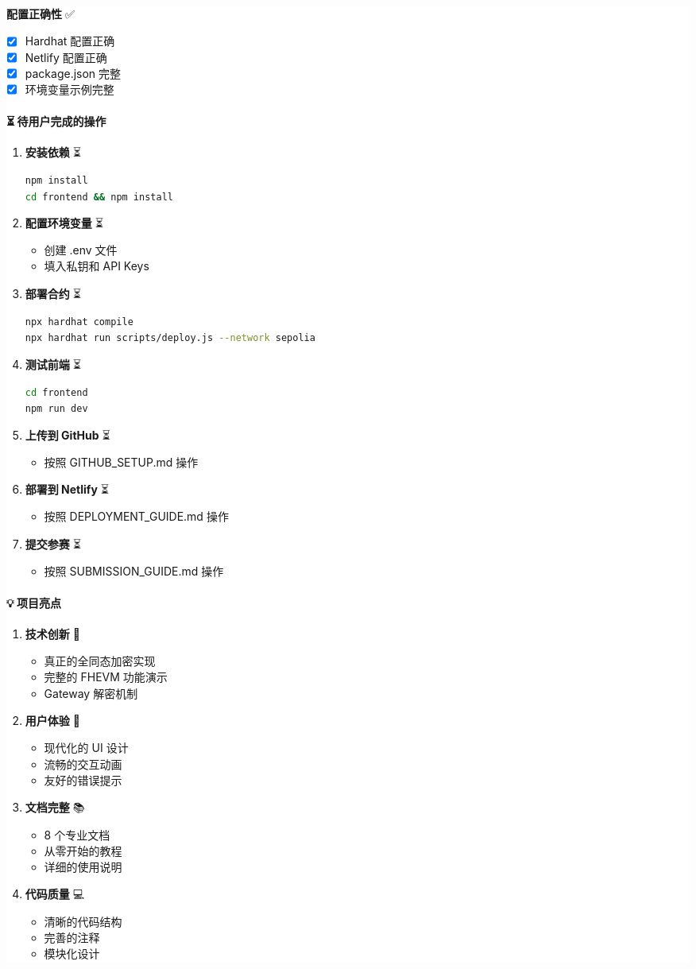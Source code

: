 **配置正确性** ✅
- [x] Hardhat 配置正确
- [x] Netlify 配置正确
- [x] package.json 完整
- [x] 环境变量示例完整

#### ⏳ 待用户完成的操作

1. **安装依赖** ⏳
   ```bash
   npm install
   cd frontend && npm install
   ```

2. **配置环境变量** ⏳
   - 创建 .env 文件
   - 填入私钥和 API Keys

3. **部署合约** ⏳
   ```bash
   npx hardhat compile
   npx hardhat run scripts/deploy.js --network sepolia
   ```

4. **测试前端** ⏳
   ```bash
   cd frontend
   npm run dev
   ```

5. **上传到 GitHub** ⏳
   - 按照 GITHUB_SETUP.md 操作

6. **部署到 Netlify** ⏳
   - 按照 DEPLOYMENT_GUIDE.md 操作

7. **提交参赛** ⏳
   - 按照 SUBMISSION_GUIDE.md 操作

#### 💡 项目亮点

1. **技术创新** 🔐
   - 真正的全同态加密实现
   - 完整的 FHEVM 功能演示
   - Gateway 解密机制

2. **用户体验** 🎨
   - 现代化的 UI 设计
   - 流畅的交互动画
   - 友好的错误提示

3. **文档完整** 📚
   - 8 个专业文档
   - 从零开始的教程
   - 详细的使用说明

4. **代码质量** 💻
   - 清晰的代码结构
   - 完善的注释
   - 模块化设计
